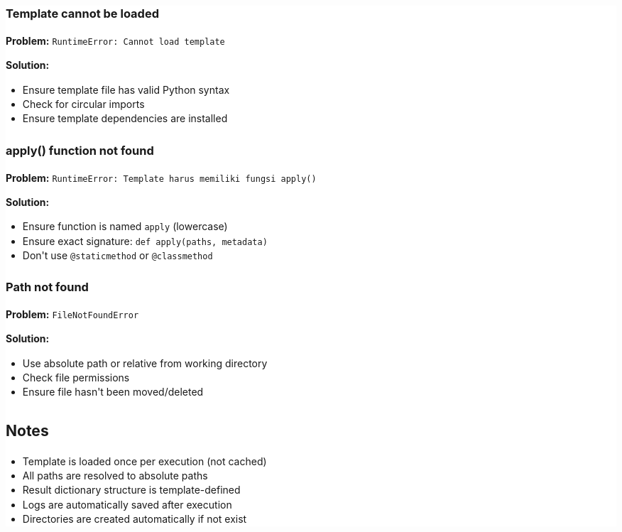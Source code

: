 ### Template cannot be loaded

**Problem:** `RuntimeError: Cannot load template`

**Solution:**
- Ensure template file has valid Python syntax
- Check for circular imports
- Ensure template dependencies are installed

### apply() function not found

**Problem:** `RuntimeError: Template harus memiliki fungsi apply()`

**Solution:**
- Ensure function is named `apply` (lowercase)
- Ensure exact signature: `def apply(paths, metadata)`
- Don't use `@staticmethod` or `@classmethod`

### Path not found

**Problem:** `FileNotFoundError`

**Solution:**
- Use absolute path or relative from working directory
- Check file permissions
- Ensure file hasn't been moved/deleted

## Notes

- Template is loaded once per execution (not cached)
- All paths are resolved to absolute paths
- Result dictionary structure is template-defined
- Logs are automatically saved after execution
- Directories are created automatically if not exist